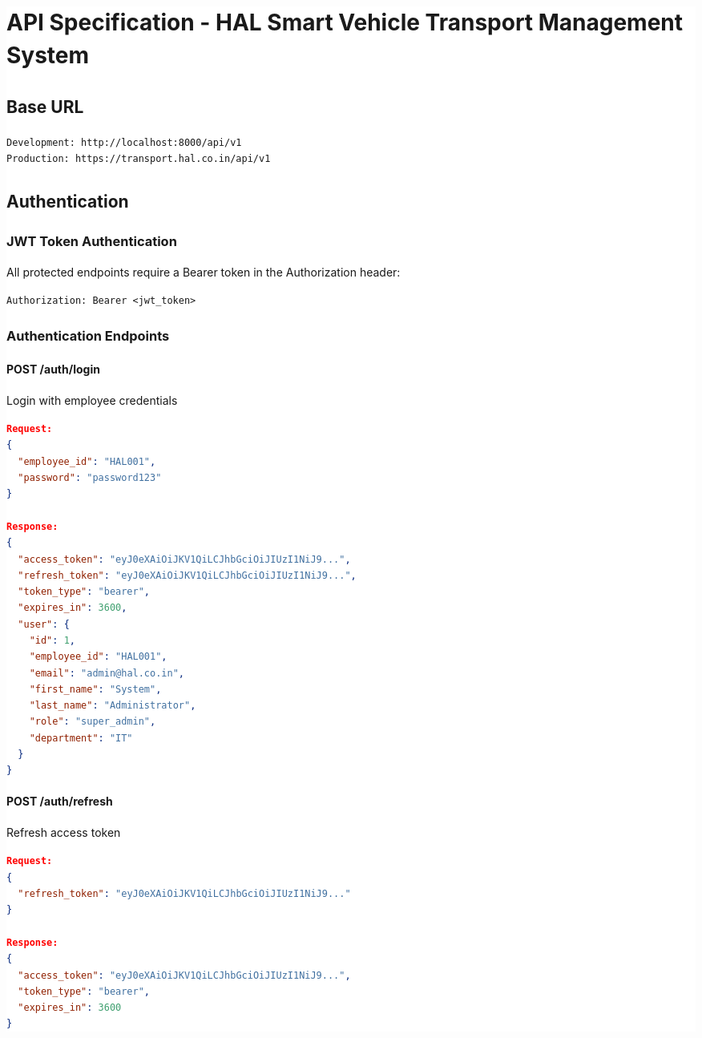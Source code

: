 # API Specification - HAL Smart Vehicle Transport Management System

## Base URL
```
Development: http://localhost:8000/api/v1
Production: https://transport.hal.co.in/api/v1
```

## Authentication

### JWT Token Authentication
All protected endpoints require a Bearer token in the Authorization header:
```
Authorization: Bearer <jwt_token>
```

### Authentication Endpoints

#### POST /auth/login
Login with employee credentials
```json
Request:
{
  "employee_id": "HAL001",
  "password": "password123"
}

Response:
{
  "access_token": "eyJ0eXAiOiJKV1QiLCJhbGciOiJIUzI1NiJ9...",
  "refresh_token": "eyJ0eXAiOiJKV1QiLCJhbGciOiJIUzI1NiJ9...",
  "token_type": "bearer",
  "expires_in": 3600,
  "user": {
    "id": 1,
    "employee_id": "HAL001",
    "email": "admin@hal.co.in",
    "first_name": "System",
    "last_name": "Administrator",
    "role": "super_admin",
    "department": "IT"
  }
}
```

#### POST /auth/refresh
Refresh access token
```json
Request:
{
  "refresh_token": "eyJ0eXAiOiJKV1QiLCJhbGciOiJIUzI1NiJ9..."
}

Response:
{
  "access_token": "eyJ0eXAiOiJKV1QiLCJhbGciOiJIUzI1NiJ9...",
  "token_type": "bearer",
  "expires_in": 3600
}
```
